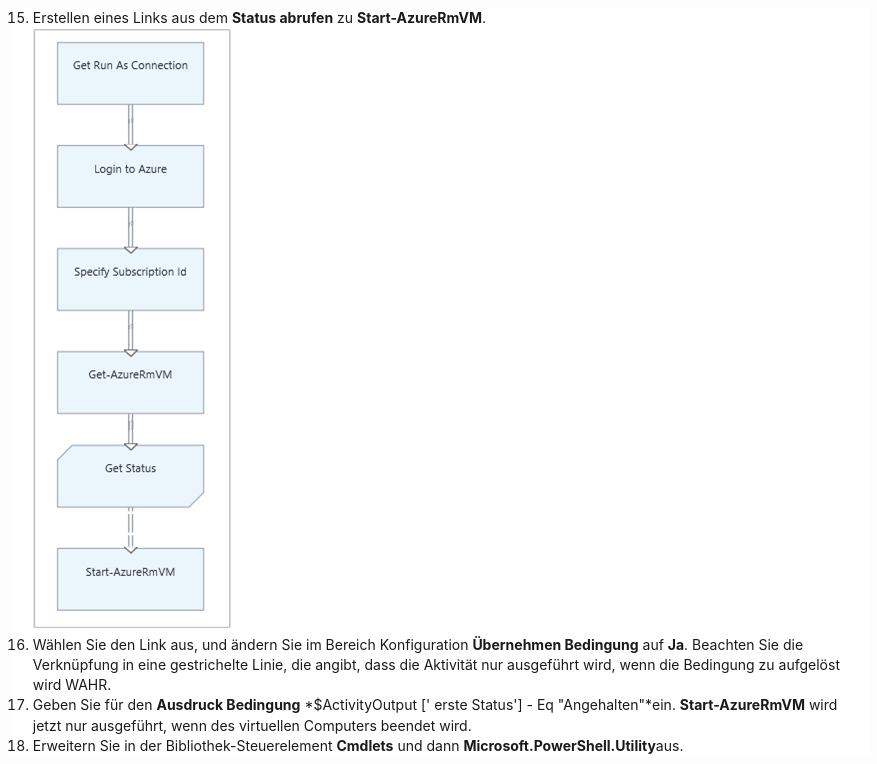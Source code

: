 15. Erstellen eines Links aus dem **Status abrufen** zu **Start-AzureRmVM**.<br> ![Runbooks mit Codemodul](media/automation-first-runbook-graphical/runbook-startvm-get-status.png)  
16. Wählen Sie den Link aus, und ändern Sie im Bereich Konfiguration **Übernehmen Bedingung** auf **Ja**.   Beachten Sie die Verknüpfung in eine gestrichelte Linie, die angibt, dass die Aktivität nur ausgeführt wird, wenn die Bedingung zu aufgelöst wird WAHR.  
17. Geben Sie für den **Ausdruck Bedingung** *$ActivityOutput [' erste Status'] - Eq "Angehalten"*ein.  **Start-AzureRmVM** wird jetzt nur ausgeführt, wenn des virtuellen Computers beendet wird.
18. Erweitern Sie in der Bibliothek-Steuerelement **Cmdlets** und dann **Microsoft.PowerShell.Utility**aus.